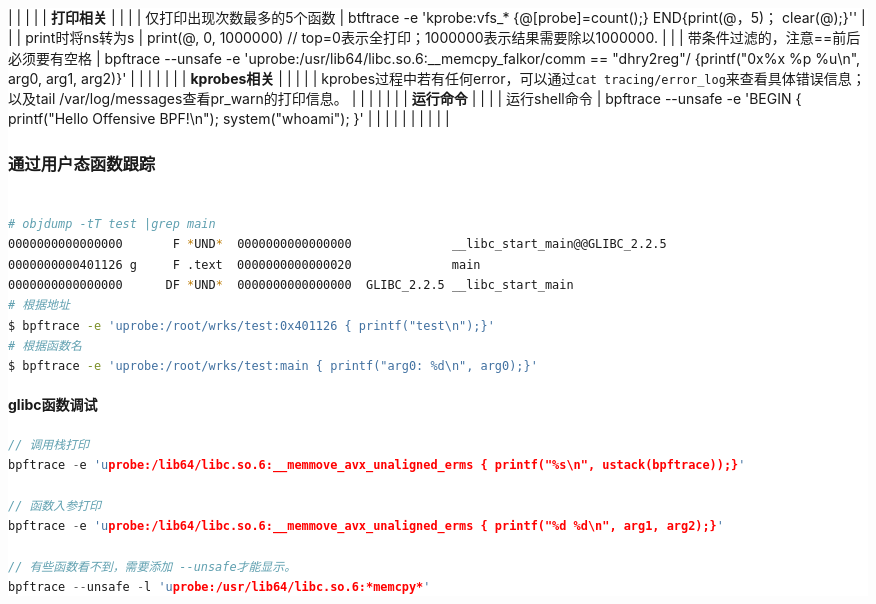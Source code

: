 |                                             |                                                              |      |
| **打印相关**                                |                                                              |      |
| 仅打印出现次数最多的5个函数                 | btftrace -e 'kprobe:vfs_* {@[probe]=count();} END{print(@，5)； clear(@);}'' |      |
| print时将ns转为s                            | print(@, 0, 1000000) // top=0表示全打印；1000000表示结果需要除以1000000. |      |
| 带条件过滤的，注意==前后必须要有空格        | bpftrace --unsafe -e 'uprobe:/usr/lib64/libc.so.6:__memcpy_falkor/comm == "dhry2reg"/ {printf("0x%x %p %u\n", arg0, arg1, arg2)}' |      |
|                                             |                                                              |      |
| **kprobes相关**                             |                                                              |      |
|                                             | kprobes过程中若有任何error，可以通过`cat tracing/error_log`来查看具体错误信息； 以及tail /var/log/messages查看pr_warn的打印信息。 |      |
|                                             |                                                              |      |
| **运行命令**                                |                                                              |      |
| 运行shell命令                               | bpftrace --unsafe -e 'BEGIN { printf("Hello Offensive BPF!\n");  system("whoami"); }' |      |
|                                             |                                                              |      |
|                                             |                                                              |      |








### 通过用户态函数跟踪

```bash

# objdump -tT test |grep main
0000000000000000       F *UND*	0000000000000000              __libc_start_main@@GLIBC_2.2.5
0000000000401126 g     F .text	0000000000000020              main
0000000000000000      DF *UND*	0000000000000000  GLIBC_2.2.5 __libc_start_main
# 根据地址
$ bpftrace -e 'uprobe:/root/wrks/test:0x401126 { printf("test\n");}'
# 根据函数名
$ bpftrace -e 'uprobe:/root/wrks/test:main { printf("arg0: %d\n", arg0);}'

```



#### glibc函数调试

``` c
// 调用栈打印
bpftrace -e 'uprobe:/lib64/libc.so.6:__memmove_avx_unaligned_erms { printf("%s\n", ustack(bpftrace));}'
    
// 函数入参打印
bpftrace -e 'uprobe:/lib64/libc.so.6:__memmove_avx_unaligned_erms { printf("%d %d\n", arg1, arg2);}'    
    
// 有些函数看不到，需要添加 --unsafe才能显示。
bpftrace --unsafe -l 'uprobe:/usr/lib64/libc.so.6:*memcpy*'

```
